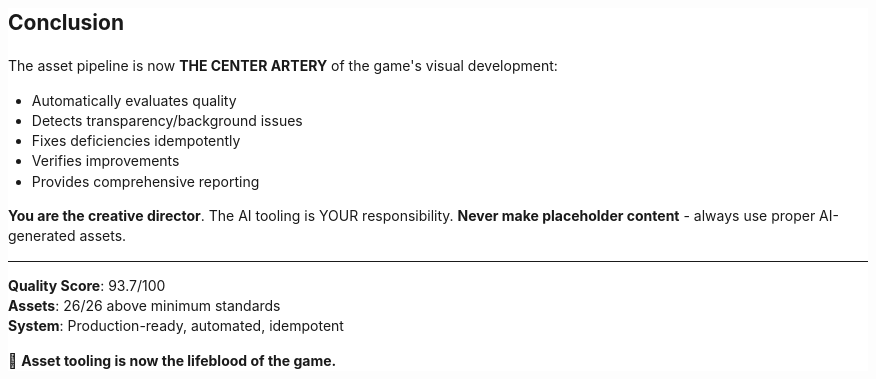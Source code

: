 ## Conclusion

The asset pipeline is now **THE CENTER ARTERY** of the game's visual development:
- Automatically evaluates quality
- Detects transparency/background issues
- Fixes deficiencies idempotently
- Verifies improvements
- Provides comprehensive reporting

**You are the creative director**. The AI tooling is YOUR responsibility. **Never make placeholder content** - always use proper AI-generated assets.

---

**Quality Score**: 93.7/100  
**Assets**: 26/26 above minimum standards  
**System**: Production-ready, automated, idempotent  

🎨 **Asset tooling is now the lifeblood of the game.**

